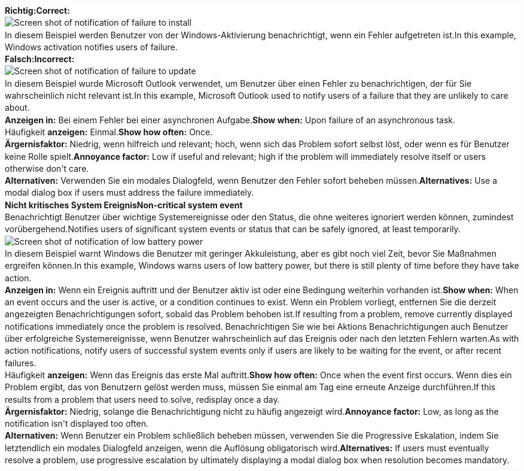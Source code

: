 <td><span data-ttu-id="ee94d-233"><strong>Richtig:</strong></span><span class="sxs-lookup"><span data-stu-id="ee94d-233"><strong>Correct:</strong></span></span><br/> <img src="images/mess-notif-image12.png" alt="Screen shot of notification of failure to install " /><br/> <span data-ttu-id="ee94d-234">In diesem Beispiel werden Benutzer von der Windows-Aktivierung benachrichtigt, wenn ein Fehler aufgetreten ist.</span><span class="sxs-lookup"><span data-stu-id="ee94d-234">In this example, Windows activation notifies users of failure.</span></span><br/> <span data-ttu-id="ee94d-235"><strong>Falsch:</strong></span><span class="sxs-lookup"><span data-stu-id="ee94d-235"><strong>Incorrect:</strong></span></span><br/> <img src="images/mess-notif-image13.png" alt="Screen shot of notification of failure to update " /><br/> <span data-ttu-id="ee94d-236">In diesem Beispiel wurde Microsoft Outlook verwendet, um Benutzer über einen Fehler zu benachrichtigen, der für Sie wahrscheinlich nicht relevant ist.</span><span class="sxs-lookup"><span data-stu-id="ee94d-236">In this example, Microsoft Outlook used to notify users of a failure that they are unlikely to care about.</span></span><br/> <span data-ttu-id="ee94d-237"><strong>Anzeigen in:</strong> Bei einem Fehler bei einer asynchronen Aufgabe.</span><span class="sxs-lookup"><span data-stu-id="ee94d-237"><strong>Show when:</strong> Upon failure of an asynchronous task.</span></span><br/> <span data-ttu-id="ee94d-238">Häufigkeit <strong>anzeigen:</strong> Einmal.</span><span class="sxs-lookup"><span data-stu-id="ee94d-238"><strong>Show how often:</strong> Once.</span></span><br/> <span data-ttu-id="ee94d-239"><strong>Ärgernisfaktor:</strong> Niedrig, wenn hilfreich und relevant; hoch, wenn sich das Problem sofort selbst löst, oder wenn es für Benutzer keine Rolle spielt.</span><span class="sxs-lookup"><span data-stu-id="ee94d-239"><strong>Annoyance factor:</strong> Low if useful and relevant; high if the problem will immediately resolve itself or users otherwise don't care.</span></span><br/> <span data-ttu-id="ee94d-240"><strong>Alternativen:</strong> Verwenden Sie ein modales Dialogfeld, wenn Benutzer den Fehler sofort beheben müssen.</span><span class="sxs-lookup"><span data-stu-id="ee94d-240"><strong>Alternatives:</strong> Use a modal dialog box if users must address the failure immediately.</span></span> <br/></td>
</tr>
<tr class="odd">
<td><span data-ttu-id="ee94d-241"><strong>Nicht kritisches System Ereignis</strong></span><span class="sxs-lookup"><span data-stu-id="ee94d-241"><strong>Non-critical system event</strong></span></span><br/> <span data-ttu-id="ee94d-242">Benachrichtigt Benutzer über wichtige Systemereignisse oder den Status, die ohne weiteres ignoriert werden können, zumindest vorübergehend.</span><span class="sxs-lookup"><span data-stu-id="ee94d-242">Notifies users of significant system events or status that can be safely ignored, at least temporarily.</span></span> <br/></td>
<td><img src="images/mess-notif-image8.png" alt="Screen shot of notification of low battery power " /><br/> <span data-ttu-id="ee94d-243">In diesem Beispiel warnt Windows die Benutzer mit geringer Akkuleistung, aber es gibt noch viel Zeit, bevor Sie Maßnahmen ergreifen können.</span><span class="sxs-lookup"><span data-stu-id="ee94d-243">In this example, Windows warns users of low battery power, but there is still plenty of time before they have take action.</span></span><br/> <span data-ttu-id="ee94d-244"><strong>Anzeigen in:</strong> Wenn ein Ereignis auftritt und der Benutzer aktiv ist oder eine Bedingung weiterhin vorhanden ist.</span><span class="sxs-lookup"><span data-stu-id="ee94d-244"><strong>Show when:</strong> When an event occurs and the user is active, or a condition continues to exist.</span></span> <span data-ttu-id="ee94d-245">Wenn ein Problem vorliegt, entfernen Sie die derzeit angezeigten Benachrichtigungen sofort, sobald das Problem behoben ist.</span><span class="sxs-lookup"><span data-stu-id="ee94d-245">If resulting from a problem, remove currently displayed notifications immediately once the problem is resolved.</span></span> <span data-ttu-id="ee94d-246">Benachrichtigen Sie wie bei Aktions Benachrichtigungen auch Benutzer über erfolgreiche Systemereignisse, wenn Benutzer wahrscheinlich auf das Ereignis oder nach den letzten Fehlern warten.</span><span class="sxs-lookup"><span data-stu-id="ee94d-246">As with action notifications, notify users of successful system events only if users are likely to be waiting for the event, or after recent failures.</span></span><br/> <span data-ttu-id="ee94d-247">Häufigkeit <strong>anzeigen:</strong> Wenn das Ereignis das erste Mal auftritt.</span><span class="sxs-lookup"><span data-stu-id="ee94d-247"><strong>Show how often:</strong> Once when the event first occurs.</span></span> <span data-ttu-id="ee94d-248">Wenn dies ein Problem ergibt, das von Benutzern gelöst werden muss, müssen Sie einmal am Tag eine erneute Anzeige durchführen.</span><span class="sxs-lookup"><span data-stu-id="ee94d-248">If this results from a problem that users need to solve, redisplay once a day.</span></span><br/> <span data-ttu-id="ee94d-249"><strong>Ärgernisfaktor:</strong> Niedrig, solange die Benachrichtigung nicht zu häufig angezeigt wird.</span><span class="sxs-lookup"><span data-stu-id="ee94d-249"><strong>Annoyance factor:</strong> Low, as long as the notification isn't displayed too often.</span></span><br/> <span data-ttu-id="ee94d-250"><strong>Alternativen:</strong> Wenn Benutzer ein Problem schließlich beheben müssen, verwenden Sie die Progressive Eskalation, indem Sie letztendlich ein modales Dialogfeld anzeigen, wenn die Auflösung obligatorisch wird.</span><span class="sxs-lookup"><span data-stu-id="ee94d-250"><strong>Alternatives:</strong> If users must eventually resolve a problem, use progressive escalation by ultimately displaying a modal dialog box when resolution becomes mandatory.</span></span> <br/></td>
